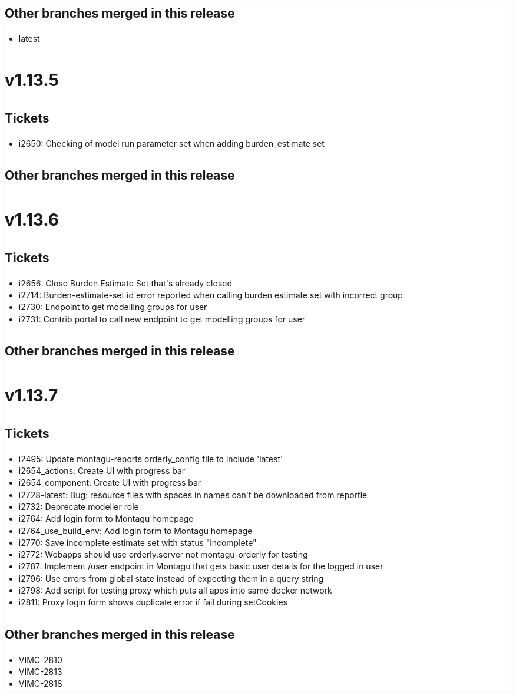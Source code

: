 ## Other branches merged in this release
* latest

# v1.13.5

## Tickets
* i2650: Checking of model run parameter set when adding burden_estimate set

## Other branches merged in this release

# v1.13.6

## Tickets
* i2656: Close Burden Estimate Set that's already closed
* i2714: Burden-estimate-set id error reported when calling burden estimate set with incorrect group
* i2730: Endpoint to get modelling groups for user
* i2731: Contrib portal to call new endpoint to get modelling groups for user

## Other branches merged in this release

# v1.13.7

## Tickets
* i2495: Update montagu-reports orderly_config file to include 'latest'
* i2654_actions: Create UI with progress bar
* i2654_component: Create UI with progress bar
* i2728-latest: Bug: resource files with spaces in names can't be downloaded from reportle
* i2732: Deprecate modeller role
* i2764: Add login form to Montagu homepage
* i2764_use_build_env: Add login form to Montagu homepage
* i2770: Save incomplete estimate set with status "incomplete"
* i2772: Webapps should use orderly.server not montagu-orderly for testing
* i2787: Implement /user endpoint in Montagu that gets basic user details for the logged in user
* i2796: Use errors from global state instead of expecting them in a query string
* i2798: Add script for testing proxy which puts all apps into same docker network
* i2811: Proxy login form shows duplicate error if fail during setCookies

## Other branches merged in this release
* VIMC-2810
* VIMC-2813
* VIMC-2818
